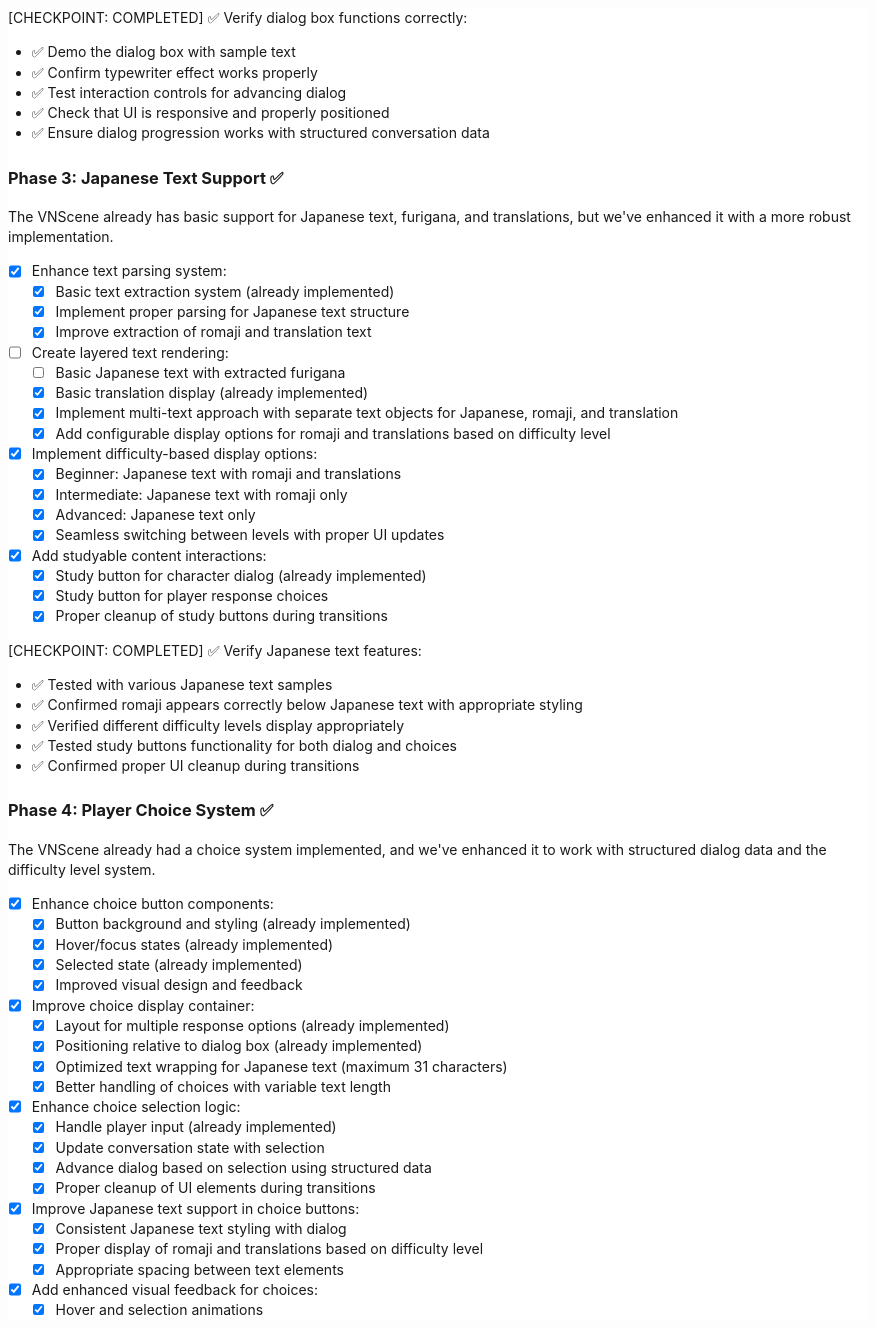 [CHECKPOINT: COMPLETED] ✅ Verify dialog box functions correctly:
- ✅ Demo the dialog box with sample text
- ✅ Confirm typewriter effect works properly
- ✅ Test interaction controls for advancing dialog
- ✅ Check that UI is responsive and properly positioned
- ✅ Ensure dialog progression works with structured conversation data

### Phase 3: Japanese Text Support ✅

The VNScene already has basic support for Japanese text, furigana, and translations, but we've enhanced it with a more robust implementation.

- [x] Enhance text parsing system:
  - [x] Basic text extraction system (already implemented)
  - [x] Implement proper parsing for Japanese text structure
  - [x] Improve extraction of romaji and translation text
- [ ] Create layered text rendering:
  - [ ] Basic Japanese text with extracted furigana
  - [x] Basic translation display (already implemented)
  - [x] Implement multi-text approach with separate text objects for Japanese, romaji, and translation
  - [x] Add configurable display options for romaji and translations based on difficulty level
- [x] Implement difficulty-based display options:
  - [x] Beginner: Japanese text with romaji and translations
  - [x] Intermediate: Japanese text with romaji only
  - [x] Advanced: Japanese text only
  - [x] Seamless switching between levels with proper UI updates
- [x] Add studyable content interactions:
  - [x] Study button for character dialog (already implemented)
  - [x] Study button for player response choices
  - [x] Proper cleanup of study buttons during transitions

[CHECKPOINT: COMPLETED] ✅ Verify Japanese text features:
- ✅ Tested with various Japanese text samples
- ✅ Confirmed romaji appears correctly below Japanese text with appropriate styling
- ✅ Verified different difficulty levels display appropriately
- ✅ Tested study buttons functionality for both dialog and choices
- ✅ Confirmed proper UI cleanup during transitions

### Phase 4: Player Choice System ✅

The VNScene already had a choice system implemented, and we've enhanced it to work with structured dialog data and the difficulty level system.

- [x] Enhance choice button components:
  - [x] Button background and styling (already implemented)
  - [x] Hover/focus states (already implemented)
  - [x] Selected state (already implemented)
  - [x] Improved visual design and feedback
- [x] Improve choice display container:
  - [x] Layout for multiple response options (already implemented)
  - [x] Positioning relative to dialog box (already implemented)
  - [x] Optimized text wrapping for Japanese text (maximum 31 characters)
  - [x] Better handling of choices with variable text length
- [x] Enhance choice selection logic:
  - [x] Handle player input (already implemented)
  - [x] Update conversation state with selection
  - [x] Advance dialog based on selection using structured data
  - [x] Proper cleanup of UI elements during transitions
- [x] Improve Japanese text support in choice buttons:
  - [x] Consistent Japanese text styling with dialog
  - [x] Proper display of romaji and translations based on difficulty level
  - [x] Appropriate spacing between text elements
- [x] Add enhanced visual feedback for choices:
  - [x] Hover and selection animations